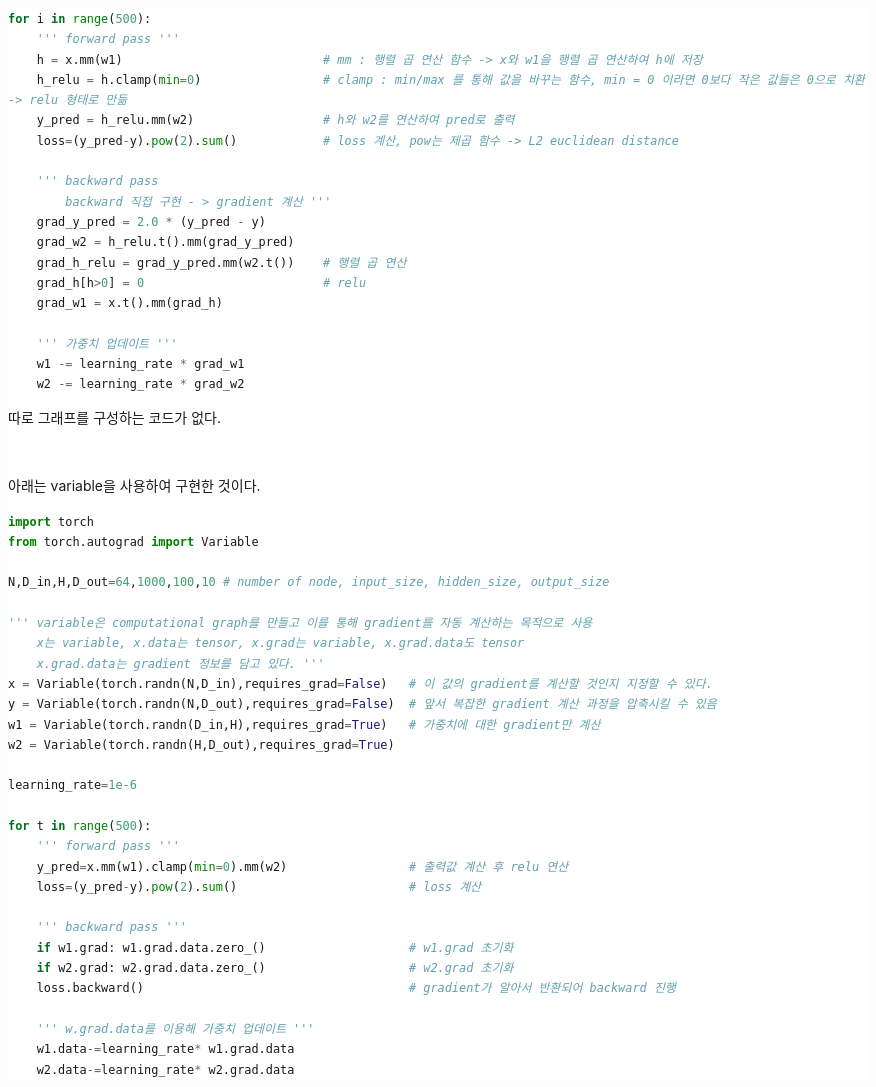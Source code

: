 ```python
for i in range(500):
    ''' forward pass '''
    h = x.mm(w1)                            # mm : 행렬 곱 연산 함수 -> x와 w1을 행렬 곱 연산하여 h에 저장
    h_relu = h.clamp(min=0)                 # clamp : min/max 를 통해 값을 바꾸는 함수, min = 0 이라면 0보다 작은 값들은 0으로 치환 -> relu 형태로 만듦
    y_pred = h_relu.mm(w2)                  # h와 w2를 연산하여 pred로 출력
    loss=(y_pred-y).pow(2).sum()            # loss 계산, pow는 제곱 함수 -> L2 euclidean distance

    ''' backward pass 
        backward 직접 구현 - > gradient 계산 '''
    grad_y_pred = 2.0 * (y_pred - y)
    grad_w2 = h_relu.t().mm(grad_y_pred)
    grad_h_relu = grad_y_pred.mm(w2.t())    # 행렬 곱 연산
    grad_h[h>0] = 0                         # relu
    grad_w1 = x.t().mm(grad_h)              
    
    ''' 가중치 업데이트 '''
    w1 -= learning_rate * grad_w1
    w2 -= learning_rate * grad_w2
```

따로 그래프를 구성하는 코드가 없다.


<br>

아래는 variable을 사용하여 구현한 것이다.

```python
import torch
from torch.autograd import Variable

N,D_in,H,D_out=64,1000,100,10 # number of node, input_size, hidden_size, output_size

''' variable은 computational graph를 만들고 이를 통해 gradient를 자동 계산하는 목적으로 사용
    x는 variable, x.data는 tensor, x.grad는 variable, x.grad.data도 tensor
    x.grad.data는 gradient 정보를 담고 있다. '''
x = Variable(torch.randn(N,D_in),requires_grad=False)   # 이 값의 gradient를 계산할 것인지 지정할 수 있다.
y = Variable(torch.randn(N,D_out),requires_grad=False)  # 앞서 복잡한 gradient 계산 과정을 압축시킬 수 있음
w1 = Variable(torch.randn(D_in,H),requires_grad=True)   # 가중치에 대한 gradient만 계산
w2 = Variable(torch.randn(H,D_out),requires_grad=True)

learning_rate=1e-6

for t in range(500):
    ''' forward pass '''
    y_pred=x.mm(w1).clamp(min=0).mm(w2)                 # 출력값 계산 후 relu 연산
    loss=(y_pred-y).pow(2).sum()                        # loss 계산
    
    ''' backward pass '''
    if w1.grad: w1.grad.data.zero_()                    # w1.grad 초기화
    if w2.grad: w2.grad.data.zero_()                    # w2.grad 초기화
    loss.backward()                                     # gradient가 알아서 반환되어 backward 진행
    
    ''' w.grad.data를 이용해 가중치 업데이트 '''
    w1.data-=learning_rate* w1.grad.data
    w2.data-=learning_rate* w2.grad.data
```
